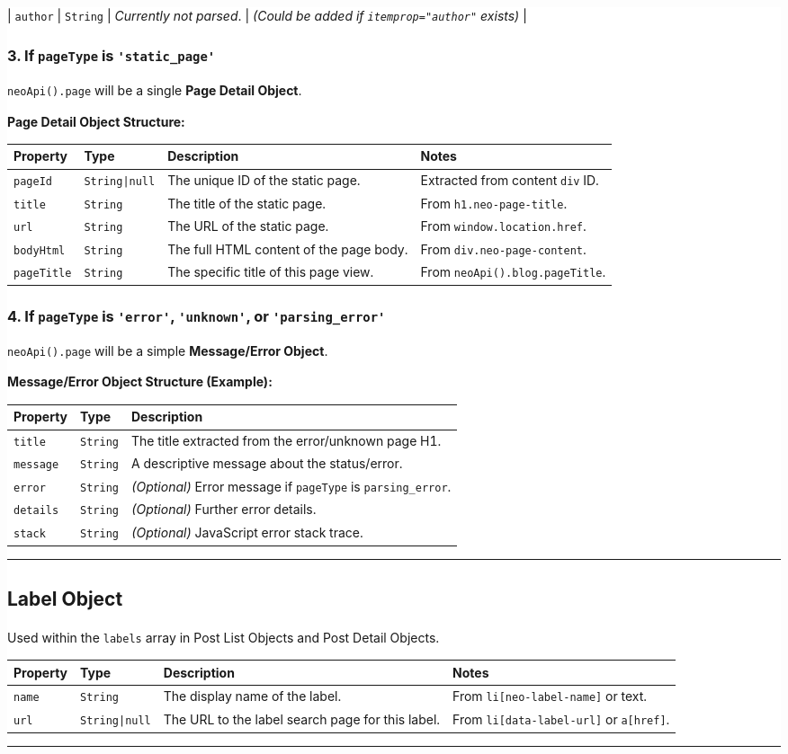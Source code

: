    | `author`            | `String` | *Currently not parsed*.                          | *(Could be added if `itemprop="author"` exists)* |

### 3. If `pageType` is `'static_page'`

   `neoApi().page` will be a single **Page Detail Object**.

   **Page Detail Object Structure:**

   | Property   | Type          | Description                               | Notes                            |
   | :--------- | :------------ | :---------------------------------------- | :------------------------------- |
   | `pageId`   | `String\|null` | The unique ID of the static page.         | Extracted from content `div` ID. |
   | `title`    | `String`      | The title of the static page.             | From `h1.neo-page-title`.        |
   | `url`      | `String`      | The URL of the static page.               | From `window.location.href`.     |
   | `bodyHtml` | `String`      | The full HTML content of the page body.   | From `div.neo-page-content`.     |
   | `pageTitle`| `String`      | The specific title of this page view.     | From `neoApi().blog.pageTitle`.    |

### 4. If `pageType` is `'error'`, `'unknown'`, or `'parsing_error'`

   `neoApi().page` will be a simple **Message/Error Object**.

   **Message/Error Object Structure (Example):**

   | Property  | Type     | Description                                      |
   | :-------- | :------- | :----------------------------------------------- |
   | `title`   | `String` | The title extracted from the error/unknown page H1. |
   | `message` | `String` | A descriptive message about the status/error.    |
   | `error`   | `String` | *(Optional)* Error message if `pageType` is `parsing_error`. |
   | `details` | `String` | *(Optional)* Further error details.              |
   | `stack`   | `String` | *(Optional)* JavaScript error stack trace.        |

---

## Label Object

Used within the `labels` array in Post List Objects and Post Detail Objects.

| Property | Type          | Description                               | Notes                               |
| :------- | :------------ | :---------------------------------------- | :---------------------------------- |
| `name`   | `String`      | The display name of the label.            | From `li[neo-label-name]` or text. |
| `url`    | `String\|null` | The URL to the label search page for this label. | From `li[data-label-url]` or `a[href]`. |

---